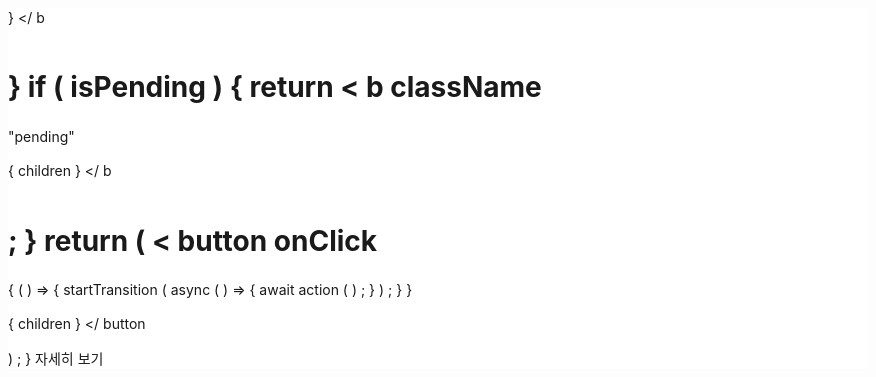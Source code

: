 }
</
b
>
}
if
(
isPending
)
{
return
<
b
className
=
"pending"
>
{
children
}
</
b
>
;
}
return
(
<
button
onClick
=
{
(
)
=>
{
startTransition
(
async
(
)
=>
{
await
action
(
)
;
}
)
;
}
}
>
{
children
}
</
button
>
)
;
}
자세히 보기